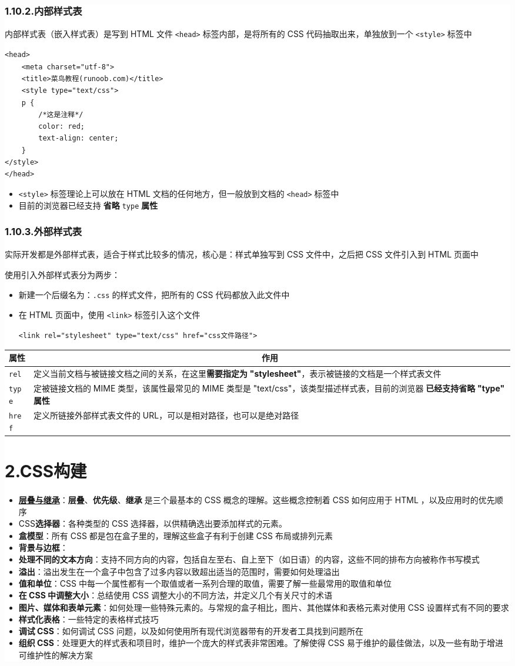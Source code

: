 ### 1.10.2.内部样式表

内部样式表（嵌入样式表）是写到 HTML 文件 `<head>` 标签内部，是将所有的 CSS 代码抽取出来，单独放到一个 `<style>` 标签中

```
<head>
	<meta charset="utf-8"> 
	<title>菜鸟教程(runoob.com)</title> 
	<style type="text/css">
	p {
		/*这是注释*/
        color: red;
        text-align: center;
    } 
</style>
</head>
```

- `<style>` 标签理论上可以放在 HTML 文档的任何地方，但一般放到文档的 `<head>` 标签中
- 目前的浏览器已经支持 **省略** `type` **属性** 

### 1.10.3.外部样式表

实际开发都是外部样式表，适合于样式比较多的情况，核心是：样式单独写到 CSS 文件中，之后把 CSS 文件引入到 HTML 页面中

使用引入外部样式表分为两步：

- 新建一个后缀名为：`.css` 的样式文件，把所有的 CSS 代码都放入此文件中

- 在 HTML 页面中，使用 `<link>` 标签引入这个文件

  ```
  <link rel="stylesheet" type="text/css" href="css文件路径">
  ```

| 属性   | 作用                                                         |
| ------ | ------------------------------------------------------------ |
| `rel`  | 定义当前文档与被链接文档之间的关系，在这里**需要指定为 "stylesheet"**，表示被链接的文档是一个样式表文件 |
| `type` | 定被链接文档的 MIME 类型，该属性最常见的 MIME 类型是 "text/css"，该类型描述样式表，目前的浏览器 **已经支持省略 "type" 属性** |
| `href` | 定义所链接外部样式表文件的 URL，可以是相对路径，也可以是绝对路径 |

# 2.CSS构建

- **[层叠与继承](./04.CSS构建)**：**层叠**、**优先级**、**继承** 是三个最基本的 CSS 概念的理解。这些概念控制着 CSS 如何应用于 HTML ，以及应用时的优先顺序
- CSS**选择器**：各种类型的 CSS 选择器，以供精确选出要添加样式的元素。
- **盒模型**：所有 CSS 都是包在盒子里的，理解这些盒子有利于创建 CSS 布局或排列元素
- **背景与边框**：
- **处理不同的文本方向**：支持不同方向的内容，包括自左至右、自上至下（如日语）的内容，这些不同的排布方向被称作书写模式
- **溢出**：溢出发生在一个盒子中包含了过多内容以致超出适当的范围时，需要如何处理溢出
- **值和单位**：CSS 中每一个属性都有一个取值或者一系列合理的取值，需要了解一些最常用的取值和单位
- **在 CSS 中调整大小**：总结使用 CSS 调整大小的不同方法，并定义几个有关尺寸的术语
- **图片、媒体和表单元素**：如何处理一些特殊元素的。与常规的盒子相比，图片、其他媒体和表格元素对使用 CSS 设置样式有不同的要求
- **样式化表格**：一些特定的表格样式技巧
- **调试 CSS**：如何调试 CSS 问题，以及如何使用所有现代浏览器带有的开发者工具找到问题所在
- **组织 CSS**：处理更大的样式表和项目时，维护一个庞大的样式表非常困难。了解使得 CSS 易于维护的最佳做法，以及一些有助于增进可维护性的解决方案